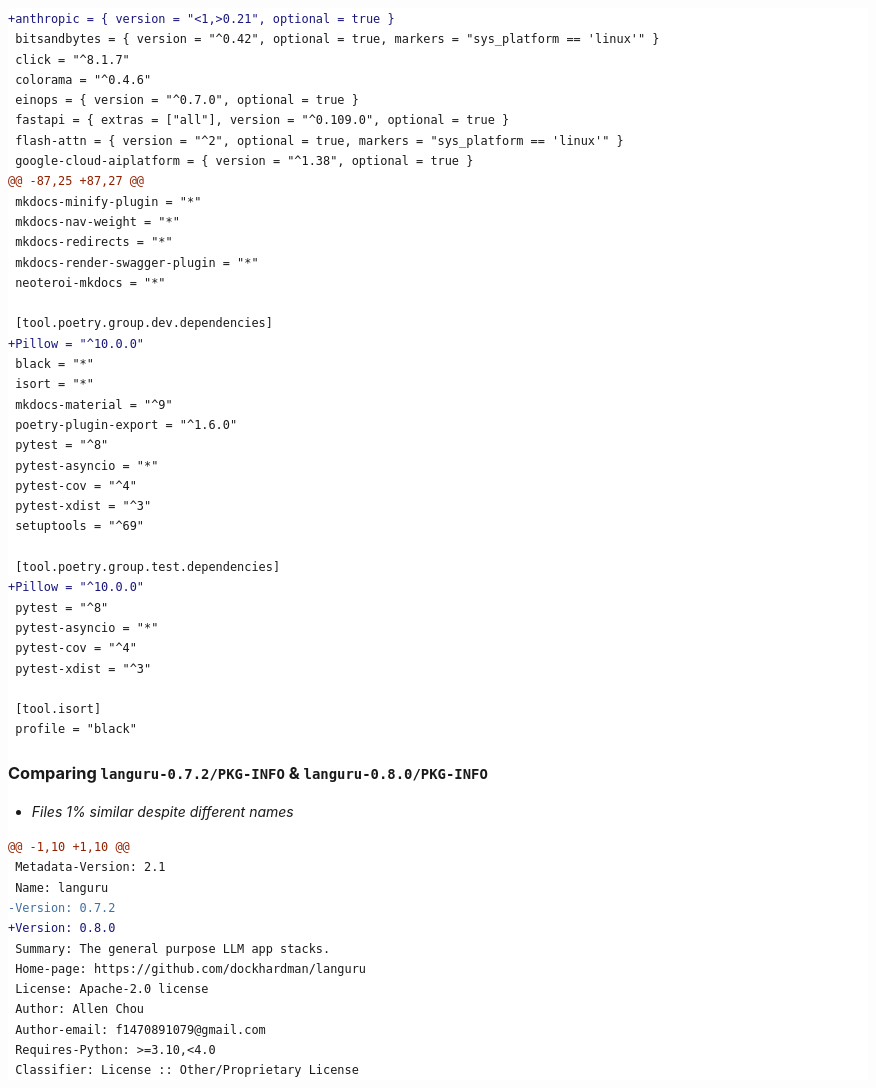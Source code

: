 ```diff
+anthropic = { version = "<1,>0.21", optional = true }
 bitsandbytes = { version = "^0.42", optional = true, markers = "sys_platform == 'linux'" }
 click = "^8.1.7"
 colorama = "^0.4.6"
 einops = { version = "^0.7.0", optional = true }
 fastapi = { extras = ["all"], version = "^0.109.0", optional = true }
 flash-attn = { version = "^2", optional = true, markers = "sys_platform == 'linux'" }
 google-cloud-aiplatform = { version = "^1.38", optional = true }
@@ -87,25 +87,27 @@
 mkdocs-minify-plugin = "*"
 mkdocs-nav-weight = "*"
 mkdocs-redirects = "*"
 mkdocs-render-swagger-plugin = "*"
 neoteroi-mkdocs = "*"
 
 [tool.poetry.group.dev.dependencies]
+Pillow = "^10.0.0"
 black = "*"
 isort = "*"
 mkdocs-material = "^9"
 poetry-plugin-export = "^1.6.0"
 pytest = "^8"
 pytest-asyncio = "*"
 pytest-cov = "^4"
 pytest-xdist = "^3"
 setuptools = "^69"
 
 [tool.poetry.group.test.dependencies]
+Pillow = "^10.0.0"
 pytest = "^8"
 pytest-asyncio = "*"
 pytest-cov = "^4"
 pytest-xdist = "^3"
 
 [tool.isort]
 profile = "black"
```

### Comparing `languru-0.7.2/PKG-INFO` & `languru-0.8.0/PKG-INFO`

 * *Files 1% similar despite different names*

```diff
@@ -1,10 +1,10 @@
 Metadata-Version: 2.1
 Name: languru
-Version: 0.7.2
+Version: 0.8.0
 Summary: The general purpose LLM app stacks.
 Home-page: https://github.com/dockhardman/languru
 License: Apache-2.0 license
 Author: Allen Chou
 Author-email: f1470891079@gmail.com
 Requires-Python: >=3.10,<4.0
 Classifier: License :: Other/Proprietary License
```

